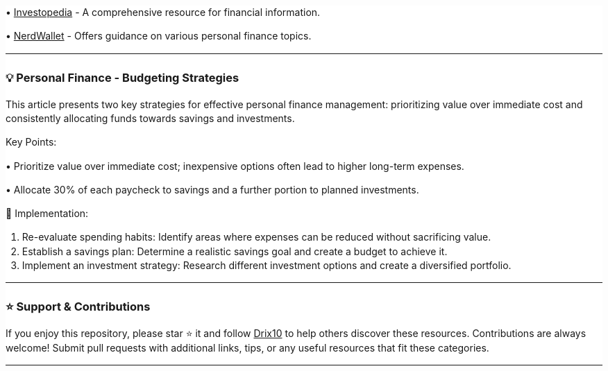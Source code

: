 • [Investopedia](https://www.investopedia.com/) -  A comprehensive resource for financial information.

• [NerdWallet](https://www.nerdwallet.com/) -  Offers guidance on various personal finance topics.

---

### 💡 Personal Finance - Budgeting Strategies

This article presents two key strategies for effective personal finance management: prioritizing value over immediate cost and consistently allocating funds towards savings and investments.


Key Points:

• Prioritize value over immediate cost; inexpensive options often lead to higher long-term expenses.


• Allocate 30% of each paycheck to savings and a further portion to planned investments.


🚀 Implementation:

1.  Re-evaluate spending habits: Identify areas where expenses can be reduced without sacrificing value.
2.  Establish a savings plan: Determine a realistic savings goal and create a budget to achieve it.
3.  Implement an investment strategy: Research different investment options and create a diversified portfolio.


---

### ⭐️ Support & Contributions

If you enjoy this repository, please star ⭐️ it and follow [Drix10](https://github.com/Drix10) to help others discover these resources. Contributions are always welcome! Submit pull requests with additional links, tips, or any useful resources that fit these categories.

---